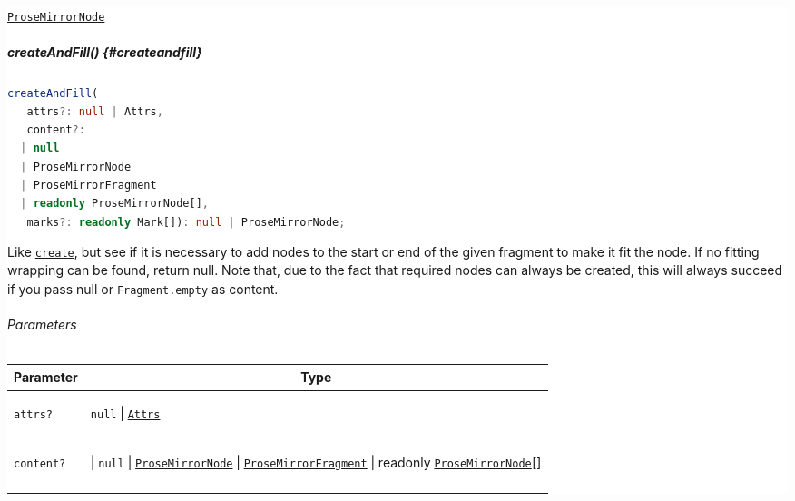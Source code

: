 [`ProseMirrorNode`](#prosemirrornode)



##### createAndFill() {#createandfill}

```ts
createAndFill(
   attrs?: null | Attrs, 
   content?: 
  | null
  | ProseMirrorNode
  | ProseMirrorFragment
  | readonly ProseMirrorNode[], 
   marks?: readonly Mark[]): null | ProseMirrorNode;
```

Like [`create`](https://prosemirror.net/docs/ref/#model.NodeType.create), but see if it is
necessary to add nodes to the start or end of the given fragment
to make it fit the node. If no fitting wrapping can be found,
return null. Note that, due to the fact that required nodes can
always be created, this will always succeed if you pass null or
`Fragment.empty` as content.

###### Parameters

<table>
<thead>
<tr>
<th>Parameter</th>
<th>Type</th>
</tr>
</thead>
<tbody>
<tr>
<td>

`attrs?`

</td>
<td>

`null` \| [`Attrs`](#attrs-7)

</td>
</tr>
<tr>
<td>

`content?`

</td>
<td>

 \| `null` \| [`ProseMirrorNode`](#prosemirrornode) \| [`ProseMirrorFragment`](#prosemirrorfragment) \| readonly [`ProseMirrorNode`](#prosemirrornode)[]

</td>
</tr>
<tr>
<td>
